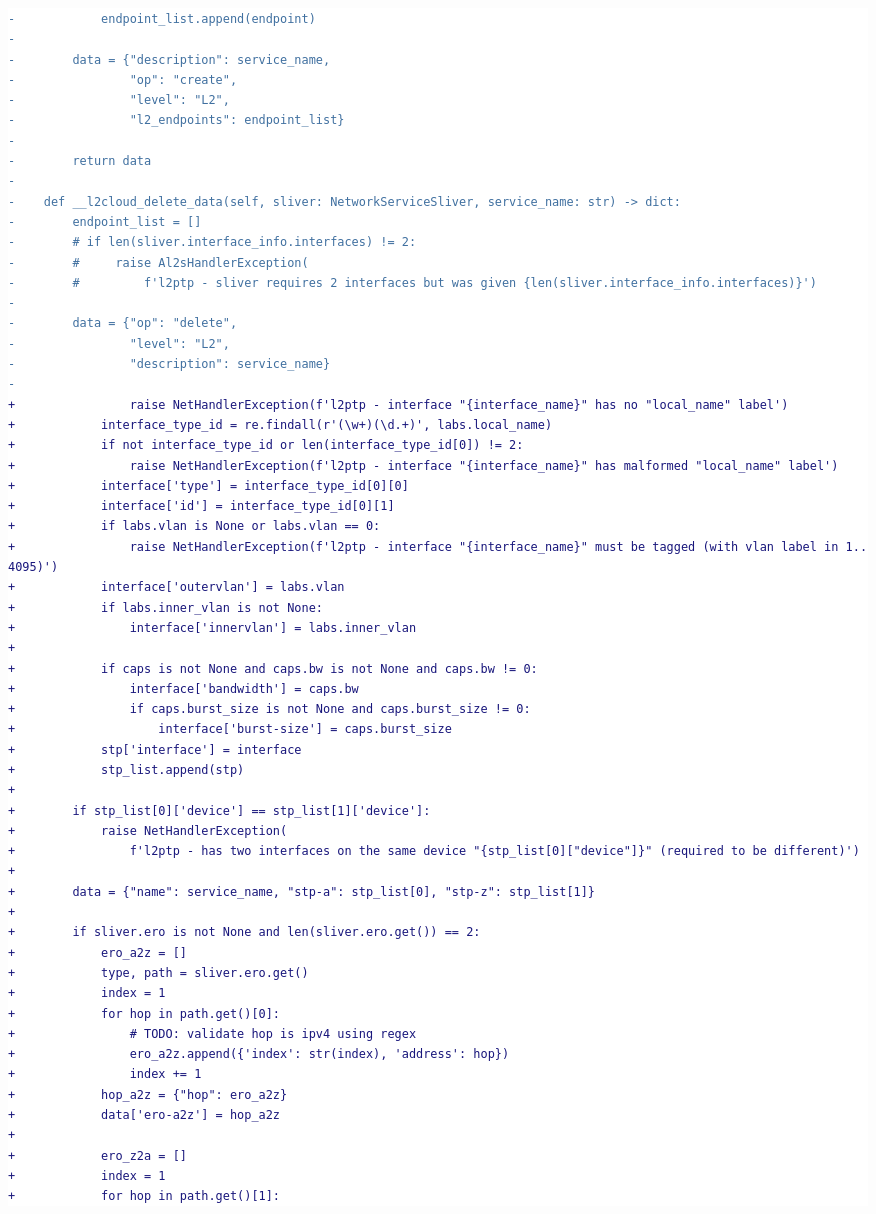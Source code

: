 ```diff
-            endpoint_list.append(endpoint)
-
-        data = {"description": service_name, 
-                "op": "create",
-                "level": "L2",
-                "l2_endpoints": endpoint_list}
-        
-        return data
-
-    def __l2cloud_delete_data(self, sliver: NetworkServiceSliver, service_name: str) -> dict:
-        endpoint_list = []
-        # if len(sliver.interface_info.interfaces) != 2:
-        #     raise Al2sHandlerException(
-        #         f'l2ptp - sliver requires 2 interfaces but was given {len(sliver.interface_info.interfaces)}')
-
-        data = {"op": "delete",
-                "level": "L2",
-                "description": service_name}
-        
+                raise NetHandlerException(f'l2ptp - interface "{interface_name}" has no "local_name" label')
+            interface_type_id = re.findall(r'(\w+)(\d.+)', labs.local_name)
+            if not interface_type_id or len(interface_type_id[0]) != 2:
+                raise NetHandlerException(f'l2ptp - interface "{interface_name}" has malformed "local_name" label')
+            interface['type'] = interface_type_id[0][0]
+            interface['id'] = interface_type_id[0][1]
+            if labs.vlan is None or labs.vlan == 0:
+                raise NetHandlerException(f'l2ptp - interface "{interface_name}" must be tagged (with vlan label in 1..4095)')
+            interface['outervlan'] = labs.vlan
+            if labs.inner_vlan is not None:
+                interface['innervlan'] = labs.inner_vlan
+
+            if caps is not None and caps.bw is not None and caps.bw != 0:
+                interface['bandwidth'] = caps.bw
+                if caps.burst_size is not None and caps.burst_size != 0:
+                    interface['burst-size'] = caps.burst_size
+            stp['interface'] = interface
+            stp_list.append(stp)
+
+        if stp_list[0]['device'] == stp_list[1]['device']:
+            raise NetHandlerException(
+                f'l2ptp - has two interfaces on the same device "{stp_list[0]["device"]}" (required to be different)')
+
+        data = {"name": service_name, "stp-a": stp_list[0], "stp-z": stp_list[1]}
+
+        if sliver.ero is not None and len(sliver.ero.get()) == 2:
+            ero_a2z = []
+            type, path = sliver.ero.get()
+            index = 1
+            for hop in path.get()[0]:
+                # TODO: validate hop is ipv4 using regex
+                ero_a2z.append({'index': str(index), 'address': hop})
+                index += 1
+            hop_a2z = {"hop": ero_a2z}
+            data['ero-a2z'] = hop_a2z
+
+            ero_z2a = []
+            index = 1
+            for hop in path.get()[1]:
```